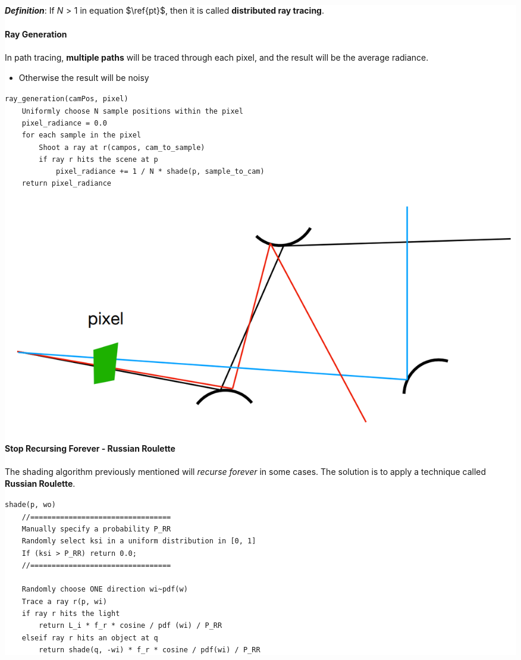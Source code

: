 ***Definition***: If $N > 1$ in equation $\ref{pt}$, then it is called **distributed ray tracing**.



#### Ray Generation

In path tracing, **multiple paths** will be traced through each pixel, and the result will be the average radiance.

- Otherwise the result will be noisy

```pseudocode
ray_generation(camPos, pixel)
	Uniformly choose N sample positions within the pixel
	pixel_radiance = 0.0
	for each sample in the pixel
		Shoot a ray at r(campos, cam_to_sample)
		if ray r hits the scene at p
			pixel_radiance += 1 / N * shade(p, sample_to_cam)
	return pixel_radiance
```

![img-3](images/Lecture16-img-3.png)



#### Stop Recursing Forever - Russian Roulette

The shading algorithm previously mentioned will *recurse forever* in some cases. The solution is to apply a technique called **Russian Roulette**.

```pseudocode
shade(p, wo)
    //=================================
	Manually specify a probability P_RR
	Randomly select ksi in a uniform distribution in [0, 1]
	If (ksi > P_RR) return 0.0;
	//=================================
	
	Randomly choose ONE direction wi~pdf(w)
	Trace a ray r(p, wi)
	if ray r hits the light
		return L_i * f_r * cosine / pdf (wi) / P_RR
	elseif ray r hits an object at q
		return shade(q, -wi) * f_r * cosine / pdf(wi) / P_RR
```

